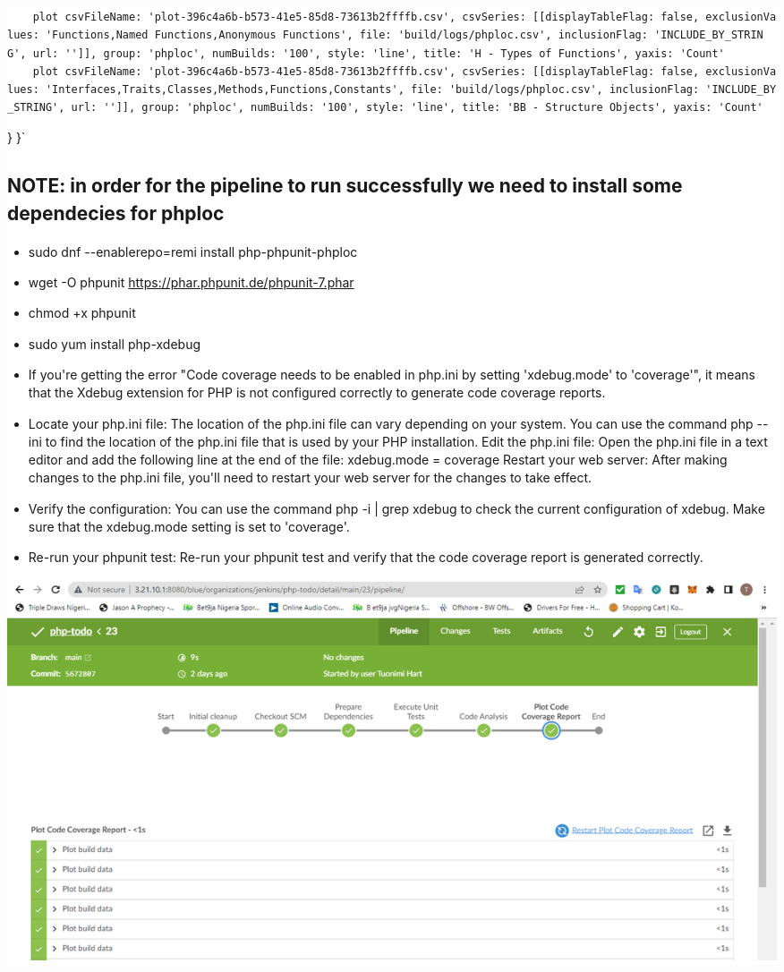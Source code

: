        plot csvFileName: 'plot-396c4a6b-b573-41e5-85d8-73613b2ffffb.csv', csvSeries: [[displayTableFlag: false, exclusionValues: 'Functions,Named Functions,Anonymous Functions', file: 'build/logs/phploc.csv', inclusionFlag: 'INCLUDE_BY_STRING', url: '']], group: 'phploc', numBuilds: '100', style: 'line', title: 'H - Types of Functions', yaxis: 'Count'
        plot csvFileName: 'plot-396c4a6b-b573-41e5-85d8-73613b2ffffb.csv', csvSeries: [[displayTableFlag: false, exclusionValues: 'Interfaces,Traits,Classes,Methods,Functions,Constants', file: 'build/logs/phploc.csv', inclusionFlag: 'INCLUDE_BY_STRING', url: '']], group: 'phploc', numBuilds: '100', style: 'line', title: 'BB - Structure Objects', yaxis: 'Count'

  }
}`

## NOTE: in order for the pipeline to run successfully we need to install some dependecies for phploc

- sudo dnf --enablerepo=remi install php-phpunit-phploc

- wget -O phpunit https://phar.phpunit.de/phpunit-7.phar
- chmod +x phpunit
- sudo yum  install php-xdebug
- If you're getting the error "Code coverage needs to be enabled in php.ini by setting 'xdebug.mode' to 'coverage'", it means that the Xdebug extension for PHP is not configured correctly to generate code coverage reports.
- Locate your php.ini file: The location of the php.ini file can vary depending on your system. You can use the command php --ini to find the location of the php.ini file that is used by your PHP installation. Edit the php.ini file: Open the php.ini file in a text editor and add the following line at the end of the file: xdebug.mode = coverage Restart your web server: After making changes to the php.ini file, you'll need to restart your web server for the changes to take effect.
- Verify the configuration: You can use the command php -i | grep xdebug to check the current configuration of xdebug. Make sure that the xdebug.mode setting is set to 'coverage'.

- Re-run your phpunit test: Re-run your phpunit test and verify that the code coverage report is generated correctly.

![plot-coverage](./images.png/plot%20coverage%20report.PNG)
